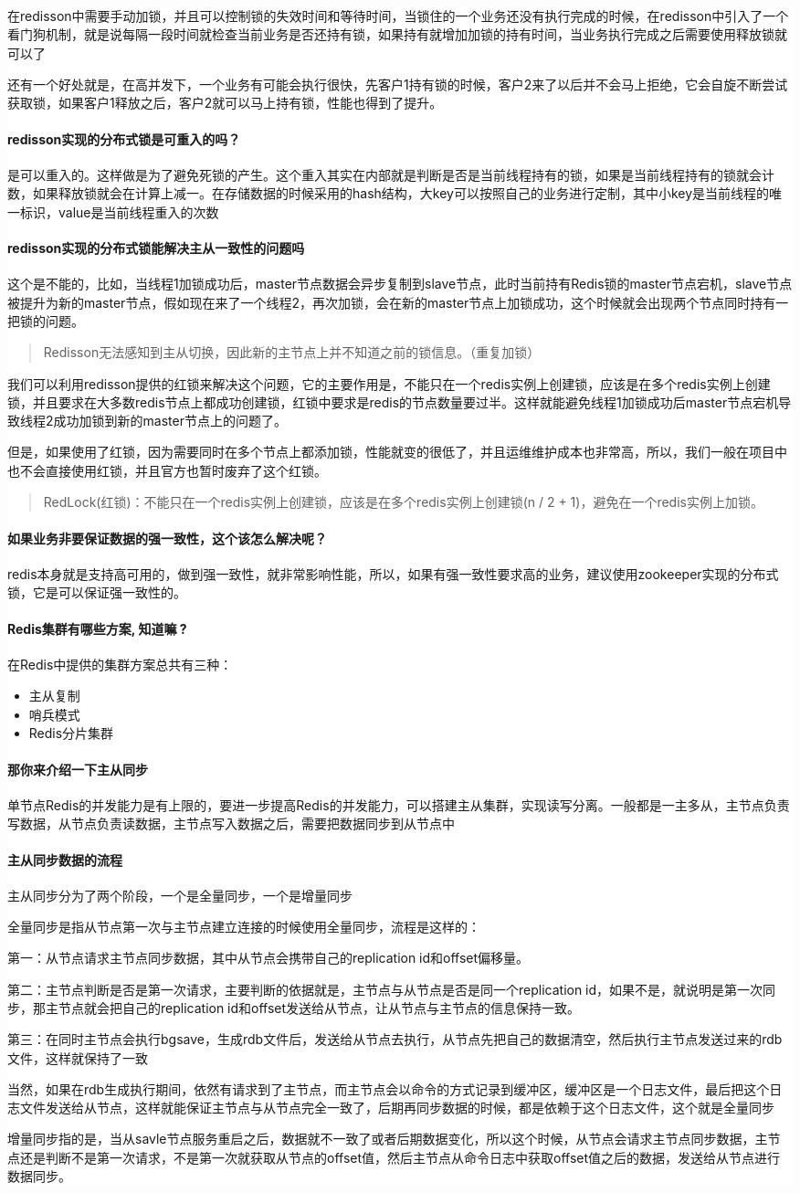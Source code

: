 在redisson中需要手动加锁，并且可以控制锁的失效时间和等待时间，当锁住的一个业务还没有执行完成的时候，在redisson中引入了一个看门狗机制，就是说每隔一段时间就检查当前业务是否还持有锁，如果持有就增加加锁的持有时间，当业务执行完成之后需要使用释放锁就可以了

还有一个好处就是，在高并发下，一个业务有可能会执行很快，先客户1持有锁的时候，客户2来了以后并不会马上拒绝，它会自旋不断尝试获取锁，如果客户1释放之后，客户2就可以马上持有锁，性能也得到了提升。

#### redisson实现的分布式锁是可重入的吗？

是可以重入的。这样做是为了避免死锁的产生。这个重入其实在内部就是判断是否是当前线程持有的锁，如果是当前线程持有的锁就会计数，如果释放锁就会在计算上减一。在存储数据的时候采用的hash结构，大key可以按照自己的业务进行定制，其中小key是当前线程的唯一标识，value是当前线程重入的次数

#### redisson实现的分布式锁能解决主从一致性的问题吗

这个是不能的，比如，当线程1加锁成功后，master节点数据会异步复制到slave节点，此时当前持有Redis锁的master节点宕机，slave节点被提升为新的master节点，假如现在来了一个线程2，再次加锁，会在新的master节点上加锁成功，这个时候就会出现两个节点同时持有一把锁的问题。

> Redisson无法感知到主从切换，因此新的主节点上并不知道之前的锁信息。（重复加锁）

我们可以利用redisson提供的红锁来解决这个问题，它的主要作用是，不能只在一个redis实例上创建锁，应该是在多个redis实例上创建锁，并且要求在大多数redis节点上都成功创建锁，红锁中要求是redis的节点数量要过半。这样就能避免线程1加锁成功后master节点宕机导致线程2成功加锁到新的master节点上的问题了。

但是，如果使用了红锁，因为需要同时在多个节点上都添加锁，性能就变的很低了，并且运维维护成本也非常高，所以，我们一般在项目中也不会直接使用红锁，并且官方也暂时废弃了这个红锁。

> RedLock(红锁)：不能只在一个redis实例上创建锁，应该是在多个redis实例上创建锁(n / 2 + 1)，避免在一个redis实例上加锁。

#### 如果业务非要保证数据的强一致性，这个该怎么解决呢？

redis本身就是支持高可用的，做到强一致性，就非常影响性能，所以，如果有强一致性要求高的业务，建议使用zookeeper实现的分布式锁，它是可以保证强一致性的。



#### Redis集群有哪些方案, 知道嘛 ? 

在Redis中提供的集群方案总共有三种：

* 主从复制
* 哨兵模式
* Redis分片集群

#### 那你来介绍一下主从同步

单节点Redis的并发能力是有上限的，要进一步提高Redis的并发能力，可以搭建主从集群，实现读写分离。一般都是一主多从，主节点负责写数据，从节点负责读数据，主节点写入数据之后，需要把数据同步到从节点中

#### 主从同步数据的流程

主从同步分为了两个阶段，一个是全量同步，一个是增量同步

全量同步是指从节点第一次与主节点建立连接的时候使用全量同步，流程是这样的：

第一：从节点请求主节点同步数据，其中从节点会携带自己的replication id和offset偏移量。

第二：主节点判断是否是第一次请求，主要判断的依据就是，主节点与从节点是否是同一个replication id，如果不是，就说明是第一次同步，那主节点就会把自己的replication id和offset发送给从节点，让从节点与主节点的信息保持一致。

第三：在同时主节点会执行bgsave，生成rdb文件后，发送给从节点去执行，从节点先把自己的数据清空，然后执行主节点发送过来的rdb文件，这样就保持了一致

当然，如果在rdb生成执行期间，依然有请求到了主节点，而主节点会以命令的方式记录到缓冲区，缓冲区是一个日志文件，最后把这个日志文件发送给从节点，这样就能保证主节点与从节点完全一致了，后期再同步数据的时候，都是依赖于这个日志文件，这个就是全量同步

增量同步指的是，当从savle节点服务重启之后，数据就不一致了或者后期数据变化，所以这个时候，从节点会请求主节点同步数据，主节点还是判断不是第一次请求，不是第一次就获取从节点的offset值，然后主节点从命令日志中获取offset值之后的数据，发送给从节点进行数据同步。
